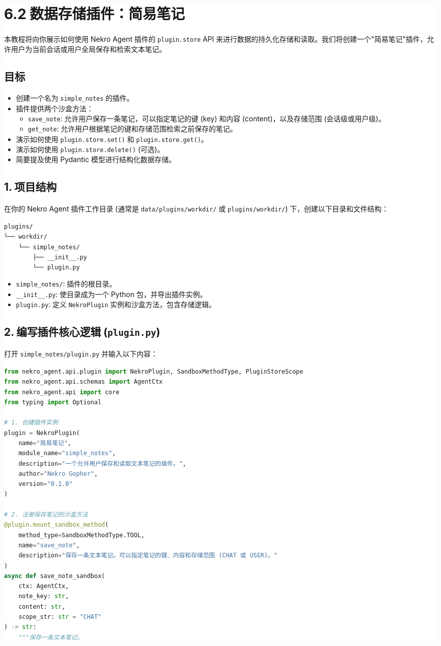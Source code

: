 # 6.2 数据存储插件：简易笔记

本教程将向你展示如何使用 Nekro Agent 插件的 `plugin.store` API 来进行数据的持久化存储和读取。我们将创建一个"简易笔记"插件，允许用户为当前会话或用户全局保存和检索文本笔记。

## 目标

*   创建一个名为 `simple_notes` 的插件。
*   插件提供两个沙盒方法：
    *   `save_note`: 允许用户保存一条笔记，可以指定笔记的键 (key) 和内容 (content)，以及存储范围 (会话级或用户级)。
    *   `get_note`: 允许用户根据笔记的键和存储范围检索之前保存的笔记。
*   演示如何使用 `plugin.store.set()` 和 `plugin.store.get()`。
*   演示如何使用 `plugin.store.delete()` (可选)。
*   简要提及使用 Pydantic 模型进行结构化数据存储。

## 1. 项目结构

在你的 Nekro Agent 插件工作目录 (通常是 `data/plugins/workdir/` 或 `plugins/workdir/`) 下，创建以下目录和文件结构：

```
plugins/
└── workdir/
    └── simple_notes/
        ├── __init__.py
        └── plugin.py
```

*   `simple_notes/`: 插件的根目录。
*   `__init__.py`: 使目录成为一个 Python 包，并导出插件实例。
*   `plugin.py`: 定义 `NekroPlugin` 实例和沙盒方法，包含存储逻辑。

## 2. 编写插件核心逻辑 (`plugin.py`)

打开 `simple_notes/plugin.py` 并输入以下内容：

```python
from nekro_agent.api.plugin import NekroPlugin, SandboxMethodType, PluginStoreScope
from nekro_agent.api.schemas import AgentCtx
from nekro_agent.api import core
from typing import Optional

# 1. 创建插件实例
plugin = NekroPlugin(
    name="简易笔记",
    module_name="simple_notes",
    description="一个允许用户保存和读取文本笔记的插件。",
    author="Nekro Gopher",
    version="0.1.0"
)

# 2. 注册保存笔记的沙盒方法
@plugin.mount_sandbox_method(
    method_type=SandboxMethodType.TOOL,
    name="save_note",
    description="保存一条文本笔记。可以指定笔记的键、内容和存储范围 (CHAT 或 USER)。"
)
async def save_note_sandbox(
    ctx: AgentCtx, 
    note_key: str, 
    content: str, 
    scope_str: str = "CHAT"
) -> str:
    """保存一条文本笔记。

```